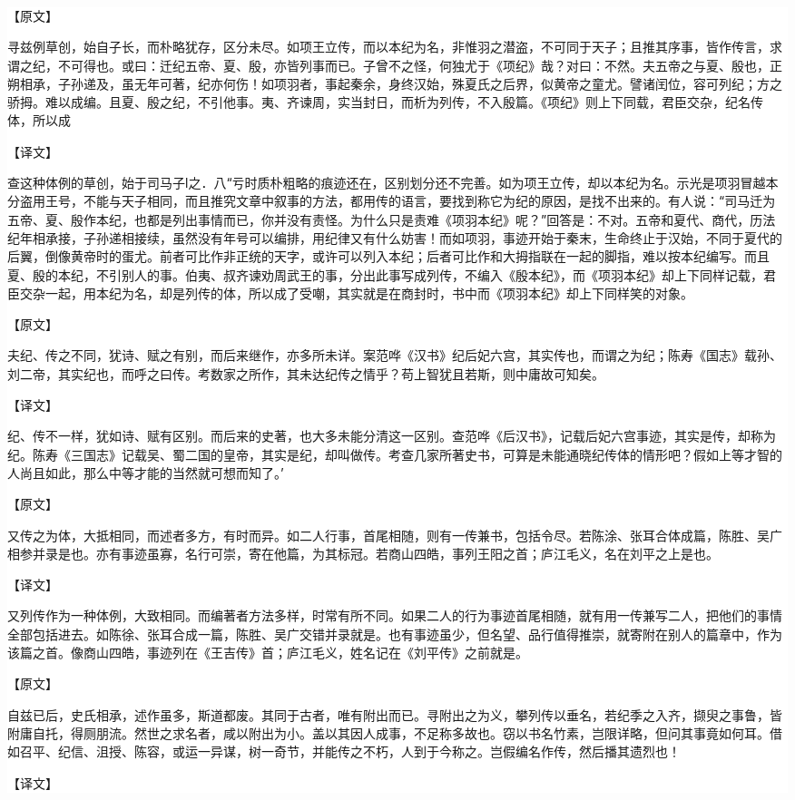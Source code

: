 

  【原文】



  寻兹例草创，始自子长，而朴略犹存，区分未尽。如项王立传，而以本纪为名，非惟羽之潜盗，不可同于天子；且推其序事，皆作传言，求谓之纪，不可得也。或曰：迁纪五帝、夏、殷，亦皆列事而已。子曾不之怪，何独尤于《项纪》哉？对曰：不然。夫五帝之与夏、殷也，正朔相承，子孙递及，虽无年可著，纪亦何伤！如项羽者，事起秦余，身终汉始，殊夏氏之后界，似黄帝之童尤。譬诸闰位，容可列纪；方之骄拇。难以成编。且夏、殷之纪，不引他事。夷、齐谏周，实当封日，而析为列传，不入殷篇。《项纪》则上下同载，君臣交杂，纪名传体，所以成



  【译文】



  查这种体例的草创，始于司马子l之．八“亏时质朴粗略的痕迹还在，区别划分还不完善。如为项王立传，却以本纪为名。示光是项羽冒越本分盗用王号，不能与天子相同，而且推究文章中叙事的方法，都用传的语言，要找到称它为纪的原因，是找不出来的。有人说：“司马迁为五帝、夏、殷作本纪，也都是列出事情而已，你并没有责怪。为什么只是责难《项羽本纪》呢？”回答是：不对。五帝和夏代、商代，历法纪年相承接，子孙递相接续，虽然没有年号可以编排，用纪律又有什么妨害！而如项羽，事迹开始于秦末，生命终止于汉始，不同于夏代的后翼，倒像黄帝时的蛋尤。前者可比作非正统的天字，或许可以列入本纪；后者可比作和大拇指联在一起的脚指，难以按本纪编写。而且夏、殷的本纪，不引别人的事。伯夷、叔齐谏劝周武王的事，分出此事写成列传，不编入《殷本纪》，而《项羽本纪》却上下同样记载，君臣交杂一起，用本纪为名，却是列传的体，所以成了受嘲，其实就是在商封时，书中而《项羽本纪》却上下同样笑的对象。



  【原文】



  夫纪、传之不同，犹诗、赋之有别，而后来继作，亦多所未详。案范哗《汉书》纪后妃六宫，其实传也，而谓之为纪；陈寿《国志》载孙、刘二帝，其实纪也，而呼之曰传。考数家之所作，其未达纪传之情乎？苟上智犹且若斯，则中庸故可知矣。



  【译文】



  纪、传不一样，犹如诗、赋有区别。而后来的史著，也大多未能分清这一区别。查范哗《后汉书》，记载后妃六宫事迹，其实是传，却称为纪。陈寿《三国志》记载吴、蜀二国的皇帝，其实是纪，却叫做传。考查几家所著史书，可算是未能通晓纪传体的情形吧？假如上等才智的人尚且如此，那么中等才能的当然就可想而知了。’



  【原文】



  又传之为体，大抵相同，而述者多方，有时而异。如二人行事，首尾相随，则有一传兼书，包括令尽。若陈涂、张耳合体成篇，陈胜、吴广相参并录是也。亦有事迹虽寡，名行可崇，寄在他篇，为其标冠。若商山四皓，事列王阳之首；庐江毛义，名在刘平之上是也。



  【译文】



  又列传作为一种体例，大致相同。而编著者方法多样，时常有所不同。如果二人的行为事迹首尾相随，就有用一传兼写二人，把他们的事情全部包括进去。如陈徐、张耳合成一篇，陈胜、吴广交错并录就是。也有事迹虽少，但名望、品行值得推崇，就寄附在别人的篇章中，作为该篇之首。像商山四皓，事迹列在《王吉传》首；庐江毛义，姓名记在《刘平传》之前就是。



  【原文】



  自兹已后，史氏相承，述作虽多，斯道都废。其同于古者，唯有附出而已。寻附出之为义，攀列传以垂名，若纪季之入齐，撷臾之事鲁，皆附庸自托，得厕朋流。然世之求名者，咸以附出为小。盖以其因人成事，不足称多故也。窃以书名竹素，岂限详略，但问其事竟如何耳。借如召平、纪信、沮授、陈容，或运一异谋，树一奇节，并能传之不朽，人到于今称之。岂假编名作传，然后播其遗烈也！



  【译文】
